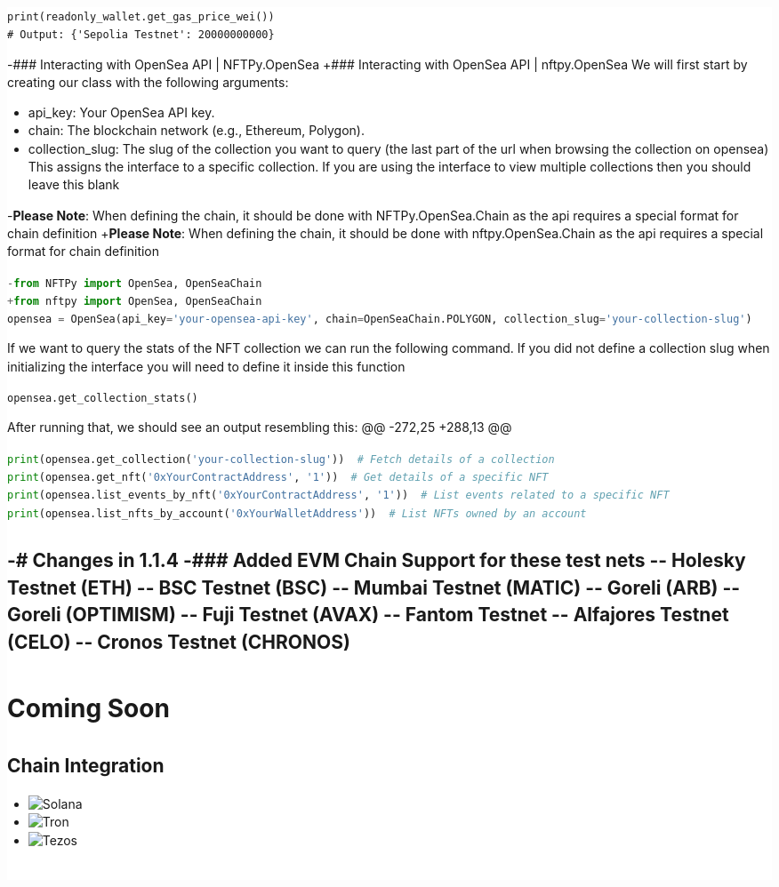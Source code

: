  ```
 print(readonly_wallet.get_gas_price_wei()) 
 # Output: {'Sepolia Testnet': 20000000000}
 ```
 
-### Interacting with OpenSea API | NFTPy.OpenSea
+### Interacting with OpenSea API | nftpy.OpenSea
 We will first start by creating our class with the following arguments:
 - api_key: Your OpenSea API key.
 - chain: The blockchain network (e.g., Ethereum, Polygon).
 - collection_slug: The slug of the collection you want to query (the last part of the url when browsing the collection on opensea) This assigns the interface to a specific collection. If you are using the interface to view multiple collections then you should leave this blank
 
-**Please Note**: When defining the chain, it should be done with NFTPy.OpenSea.Chain as the api requires a special format for chain definition
+**Please Note**: When defining the chain, it should be done with nftpy.OpenSea.Chain as the api requires a special format for chain definition
 ```python
-from NFTPy import OpenSea, OpenSeaChain
+from nftpy import OpenSea, OpenSeaChain
 opensea = OpenSea(api_key='your-opensea-api-key', chain=OpenSeaChain.POLYGON, collection_slug='your-collection-slug')
 ```
 If we want to query the stats of the NFT collection we can run the following command. If you did not define a collection slug when initializing the interface you will need to define it inside this function
 ```python
 opensea.get_collection_stats()
 ```
 After running that, we should see an output resembling this:
@@ -272,25 +288,13 @@
 ```python
 print(opensea.get_collection('your-collection-slug'))  # Fetch details of a collection
 print(opensea.get_nft('0xYourContractAddress', '1'))  # Get details of a specific NFT
 print(opensea.list_events_by_nft('0xYourContractAddress', '1'))  # List events related to a specific NFT
 print(opensea.list_nfts_by_account('0xYourWalletAddress'))  # List NFTs owned by an account
 ```
 
-# Changes in 1.1.4
-### Added EVM Chain Support for these test nets
-- Holesky Testnet (ETH)
-- BSC Testnet (BSC)
-- Mumbai Testnet (MATIC)
-- Goreli (ARB)
-- Goreli (OPTIMISM)
-- Fuji Testnet (AVAX)
-- Fantom Testnet 
-- Alfajores Testnet (CELO)
-- Cronos Testnet (CHRONOS)
-
 # Coming Soon
 ## Chain Integration
 - ![Solana](https://img.shields.io/badge/Solana-00FF94?style=for-the-badge&logo=Solana&logoColor=white)
 - ![Tron](https://img.shields.io/badge/Tron-FF0600?style=for-the-badge&logo=Tron&logoColor=white)
 - ![Tezos](https://img.shields.io/badge/Tezos-2C7DF7?style=for-the-badge&logo=Tezos&logoColor=white)
```

